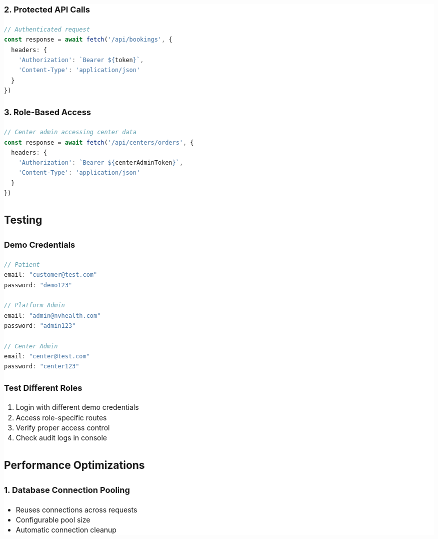 ### 2. Protected API Calls
```typescript
// Authenticated request
const response = await fetch('/api/bookings', {
  headers: { 
    'Authorization': `Bearer ${token}`,
    'Content-Type': 'application/json'
  }
})
```

### 3. Role-Based Access
```typescript
// Center admin accessing center data
const response = await fetch('/api/centers/orders', {
  headers: { 
    'Authorization': `Bearer ${centerAdminToken}`,
    'Content-Type': 'application/json'
  }
})
```

## Testing

### Demo Credentials
```typescript
// Patient
email: "customer@test.com"
password: "demo123"

// Platform Admin  
email: "admin@nvhealth.com"
password: "admin123"

// Center Admin
email: "center@test.com" 
password: "center123"
```

### Test Different Roles
1. Login with different demo credentials
2. Access role-specific routes
3. Verify proper access control
4. Check audit logs in console

## Performance Optimizations

### 1. Database Connection Pooling
- Reuses connections across requests
- Configurable pool size
- Automatic connection cleanup
